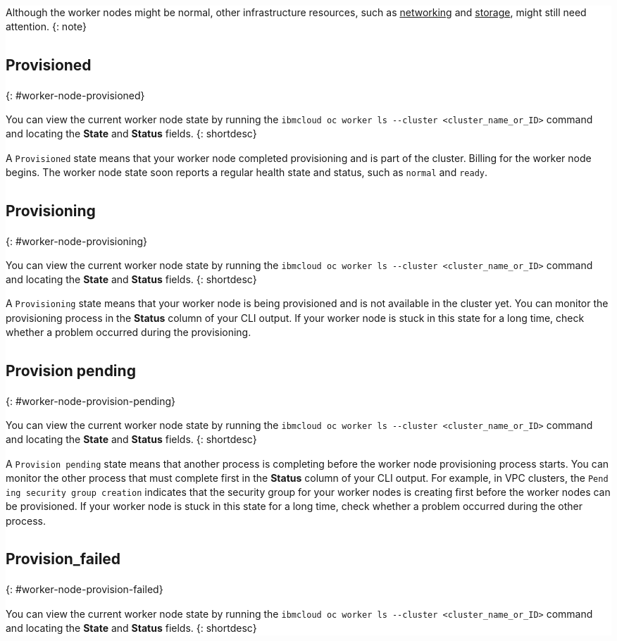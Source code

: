 Although the worker nodes might be normal, other infrastructure resources, such as [networking](/docs/containers?topic=containers-coredns_lameduck) and [storage](/docs/containers?topic=containers-debug_storage_file), might still need attention.
{: note}

## Provisioned
{: #worker-node-provisioned}

You can view the current worker node state by running the `ibmcloud oc worker ls --cluster <cluster_name_or_ID>` command and locating the **State** and **Status** fields.
{: shortdesc}

A `Provisioned` state means that your worker node completed provisioning and is part of the cluster. Billing for the worker node begins. The worker node state soon reports a regular health state and status, such as `normal` and `ready`.


## Provisioning
{: #worker-node-provisioning}

You can view the current worker node state by running the `ibmcloud oc worker ls --cluster <cluster_name_or_ID>` command and locating the **State** and **Status** fields.
{: shortdesc}

A `Provisioning` state means that your worker node is being provisioned and is not available in the cluster yet. You can monitor the provisioning process in the **Status** column of your CLI output. If your worker node is stuck in this state for a long time, check whether a problem occurred during the provisioning.



## Provision pending
{: #worker-node-provision-pending}

You can view the current worker node state by running the `ibmcloud oc worker ls --cluster <cluster_name_or_ID>` command and locating the **State** and **Status** fields.
{: shortdesc}

A `Provision pending` state means that another process is completing before the worker node provisioning process starts. You can monitor the other process that must complete first in the **Status** column of your CLI output. For example, in VPC clusters, the `Pending security group creation` indicates that the security group for your worker nodes is creating first before the worker nodes can be provisioned. If your worker node is stuck in this state for a long time, check whether a problem occurred during the other process.




## Provision_failed
{: #worker-node-provision-failed}

You can view the current worker node state by running the `ibmcloud oc worker ls --cluster <cluster_name_or_ID>` command and locating the **State** and **Status** fields.
{: shortdesc}
